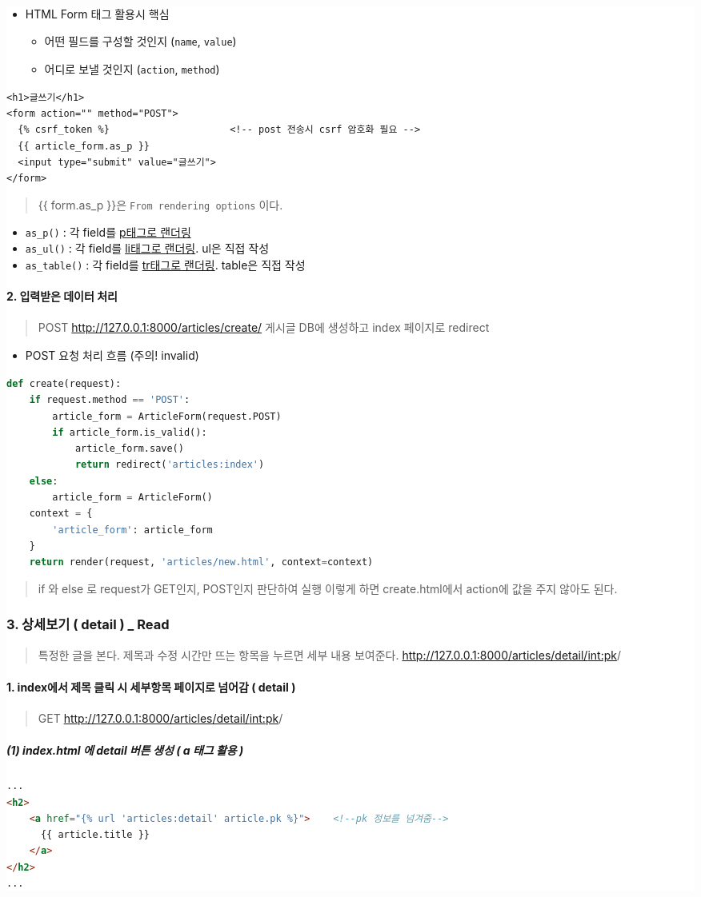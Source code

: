 * HTML Form 태그 활용시 핵심

  * 어떤 필드를 구성할 것인지 (`name`, `value`)

  * 어디로 보낼 것인지 (`action`, `method`)

```django
<h1>글쓰기</h1>
<form action="" method="POST">
  {% csrf_token %}                     <!-- post 전송시 csrf 암호화 필요 -->
  {{ article_form.as_p }}
  <input type="submit" value="글쓰기">
</form>
```
> {{ form.as_p }}은 `From rendering options` 이다.
- `as_p()` : 각 field를 <u>p태그로 랜더링</u>
- `as_ul()` : 각 field를 <u>li태그로 랜더링</u>. ul은 직접 작성
- `as_table()` : 각 field를 <u>tr태그로 랜더링</u>. table은 직접 작성

#### 2. 입력받은 데이터 처리

> POST http://127.0.0.1:8000/articles/create/
> 게시글 DB에 생성하고 index 페이지로 redirect

* POST 요청 처리 흐름 (주의! invalid)

```python
def create(request):
    if request.method == 'POST':
        article_form = ArticleForm(request.POST)
        if article_form.is_valid():
            article_form.save()
            return redirect('articles:index')
    else: 
        article_form = ArticleForm()
    context = {
        'article_form': article_form
    }
    return render(request, 'articles/new.html', context=context)
```

> if 와 else 로 request가 GET인지, POST인지 판단하여 실행
> 이렇게 하면 create.html에서 action에 값을 주지 않아도 된다.

### 3. 상세보기 ( detail ) _ Read

> 특정한 글을 본다. 제목과 수정 시간만 뜨는 항목을 누르면 세부 내용 보여준다.
> http://127.0.0.1:8000/articles/detail/<int:pk>/

#### 1. index에서 제목 클릭 시 세부항목 페이지로 넘어감 ( detail )
> GET http://127.0.0.1:8000/articles/detail/<int:pk>/

##### (1) index.html 에 detail 버튼 생성 ( a 태그 활용 )
```html
...
<h2>
    <a href="{% url 'articles:detail' article.pk %}">    <!--pk 정보를 넘겨줌-->
      {{ article.title }}
    </a>
</h2>
...
```
